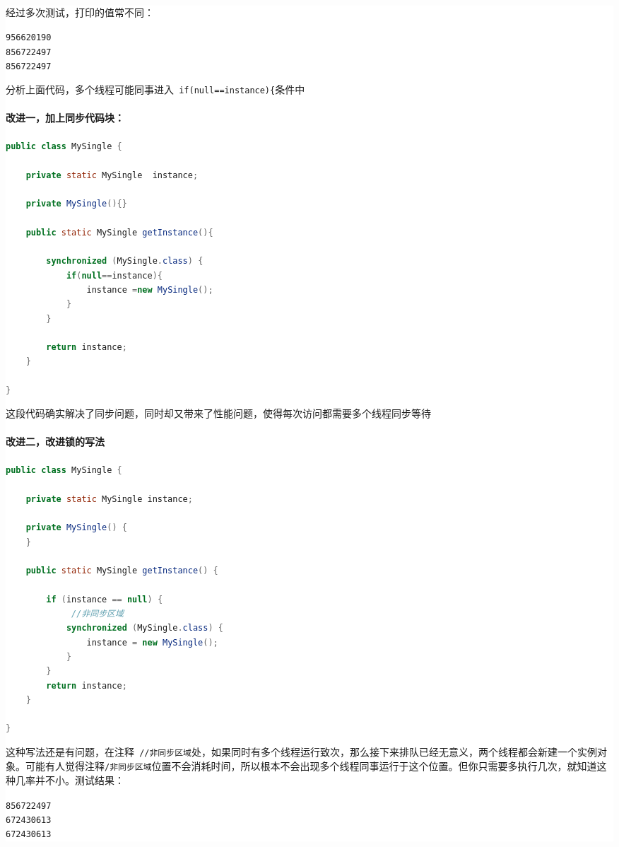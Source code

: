 经过多次测试，打印的值常不同：
```
956620190
856722497
856722497
```
分析上面代码，多个线程可能同事进入` if(null==instance){`条件中

####   改进一，加上同步代码块：
```java
public class MySingle {
 
    private static MySingle  instance;
 
    private MySingle(){}
 
    public static MySingle getInstance(){
 
        synchronized (MySingle.class) {
            if(null==instance){
                instance =new MySingle();
            }
        }
 
        return instance;
    }
 
}
```
这段代码确实解决了同步问题，同时却又带来了性能问题，使得每次访问都需要多个线程同步等待
####   改进二，改进锁的写法
```java
public class MySingle {
 
    private static MySingle instance;
 
    private MySingle() {
    }
 
    public static MySingle getInstance() {
 
        if (instance == null) {
             //非同步区域
            synchronized (MySingle.class) {
                instance = new MySingle();
            }
        }
        return instance;
    }
 
}
```
这种写法还是有问题，在注释` //非同步区域`处，如果同时有多个线程运行致次，那么接下来排队已经无意义，两个线程都会新建一个实例对象。可能有人觉得注释`/非同步区域`位置不会消耗时间，所以根本不会出现多个线程同事运行于这个位置。但你只需要多执行几次，就知道这种几率并不小。测试结果：
```
856722497
672430613
672430613  
```
